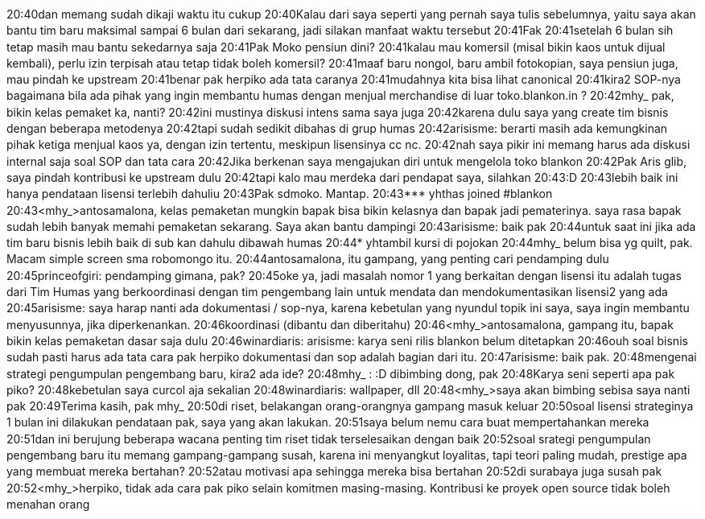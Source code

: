 20:40<arisisme>dan memang sudah dikaji waktu itu cukup
20:40<sokibi>Kalau dari saya seperti yang pernah saya tulis sebelumnya, yaitu saya akan bantu tim baru maksimal sampai 6 bulan dari sekarang, jadi silakan manfaat waktu tersebut
20:41<winardiaris>Fak
20:41<sokibi>setelah 6 bulan sih tetap masih mau bantu sekedarnya saja
20:41<winardiaris>Pak Moko pensiun dini?
20:41<herpiko>kalau mau komersil (misal bikin kaos untuk dijual kembali), perlu izin terpisah atau tetap tidak boleh komersil?
20:41<cho2>maaf baru nongol, baru ambil fotokopian, saya pensiun juga, mau pindah ke upstream
20:41<arisisme>benar pak herpiko ada tata caranya
20:41<arisisme>mudahnya kita bisa lihat canonical
20:41<herpiko>kira2 SOP-nya bagaimana bila ada pihak yang ingin membantu humas dengan menjual merchandise di luar toko.blankon.in ?
20:42<antosamalona>mhy_ pak, bikin kelas pemaket ka, nanti?
20:42<princeofgiri>ini mustinya diskusi intens sama saya juga
20:42<princeofgiri>karena dulu saya yang create tim bisnis dengan beberapa metodenya
20:42<princeofgiri>tapi sudah sedikit dibahas di grup humas
20:42<herpiko>arisisme: berarti masih ada kemungkinan pihak ketiga menjual kaos ya, dengan izin tertentu, meskipun lisensinya cc nc.
20:42<arisisme>nah saya pikir ini memang harus ada diskusi internal saja soal SOP dan tata cara
20:42<winardiaris>Jika berkenan saya mengajukan diri untuk mengelola toko blankon
20:42<sdmoko>Pak Aris glib, saya pindah kontribusi ke upstream dulu
20:42<princeofgiri>tapi kalo mau merdeka dari pendapat saya, silahkan
20:43<princeofgiri>:D
20:43<arisisme>lebih baik ini hanya pendataan lisensi terlebih dahuliu
20:43<winardiaris>Pak sdmoko. Mantap.
20:43*** yhthas joined #blankon
20:43<mhy_>antosamalona, kelas pemaketan mungkin bapak bisa bikin kelasnya dan bapak jadi pematerinya. saya rasa bapak sudah lebih banyak memahi pemaketan sekarang. Saya akan bantu dampingi
20:43<herpiko>arisisme: baik pak
20:44<arisisme>untuk saat ini jika ada tim baru bisnis lebih baik di sub kan dahulu dibawah humas
20:44* yhtambil kursi di pojokan
20:44<antosamalona>mhy_ belum bisa yg quilt, pak. Macam simple screen sma robomongo itu.
20:44<princeofgiri>antosamalona, itu gampang, yang penting cari pendamping dulu
20:45<antosamalona>princeofgiri: pendamping gimana, pak?
20:45<arisisme>oke ya, jadi masalah nomor 1 yang berkaitan dengan lisensi itu adalah tugas dari Tim Humas yang berkoordinasi dengan tim pengembang lain untuk mendata dan mendokumentasikan lisensi2 yang ada
20:45<herpiko>arisisme: saya harap nanti ada dokumentasi / sop-nya, karena kebetulan yang nyundul topik ini saya, saya ingin membantu menyusunnya, jika diperkenankan.
20:46<arisisme>koordinasi (dibantu dan diberitahu)
20:46<mhy_>antosamalona, gampang itu, bapak bikin kelas pemaketan dasar saja dulu
20:46<herpiko>winardiaris: arisisme: karya seni rilis blankon belum ditetapkan
20:46<arisisme>ouh soal bisnis sudah pasti harus ada tata cara pak herpiko dokumentasi dan sop adalah bagian dari itu.
20:47<herpiko>arisisme: baik pak.
20:48<herpiko>mengenai strategi pengumpulan pengembang baru, kira2 ada ide?
20:48<antosamalona>mhy_ : :D dibimbing dong, pak
20:48<winardiaris>Karya seni seperti apa pak piko?
20:48<herpiko>kebetulan saya curcol aja sekalian
20:48<herpiko>winardiaris: wallpaper, dll
20:48<mhy_>saya akan bimbing sebisa saya nanti pak
20:49<antosamalona>Terima kasih, pak mhy_
20:50<herpiko>di riset, belakangan orang-orangnya gampang masuk keluar
20:50<arisisme>soal lisensi strateginya 1 bulan ini dilakukan pendataan pak, saya yang akan lakukan.
20:51<herpiko>saya belum nemu cara buat mempertahankan mereka
20:51<herpiko>dan ini berujung beberapa wacana penting tim riset tidak terselesaikan dengan baik
20:52<arisisme>soal srategi pengumpulan pengembang baru itu memang gampang-gampang susah, karena ini menyangkut loyalitas, tapi teori paling mudah, prestige apa yang membuat mereka bertahan?
20:52<arisisme>atau motivasi apa sehingga mereka bisa bertahan
20:52<arisisme>di surabaya juga susah pak
20:52<mhy_>herpiko, tidak ada cara pak piko selain komitmen masing-masing. Kontribusi ke proyek open source tidak boleh menahan orang